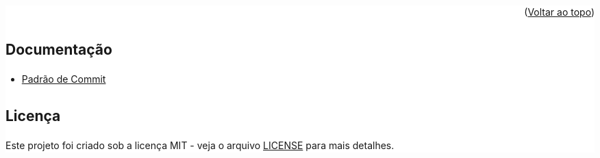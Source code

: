 <p align="right">(<a href="#top">Voltar ao topo</a>)</p>

## Documentação
- [Padrão de Commit](https://github.com/quarks-team/Projeto-Integrador-SPCGrafeno/wiki/Commit-Pattern)


## Licença
Este projeto foi criado sob a licença MIT - veja o arquivo [LICENSE](LICENSE) para mais detalhes.
